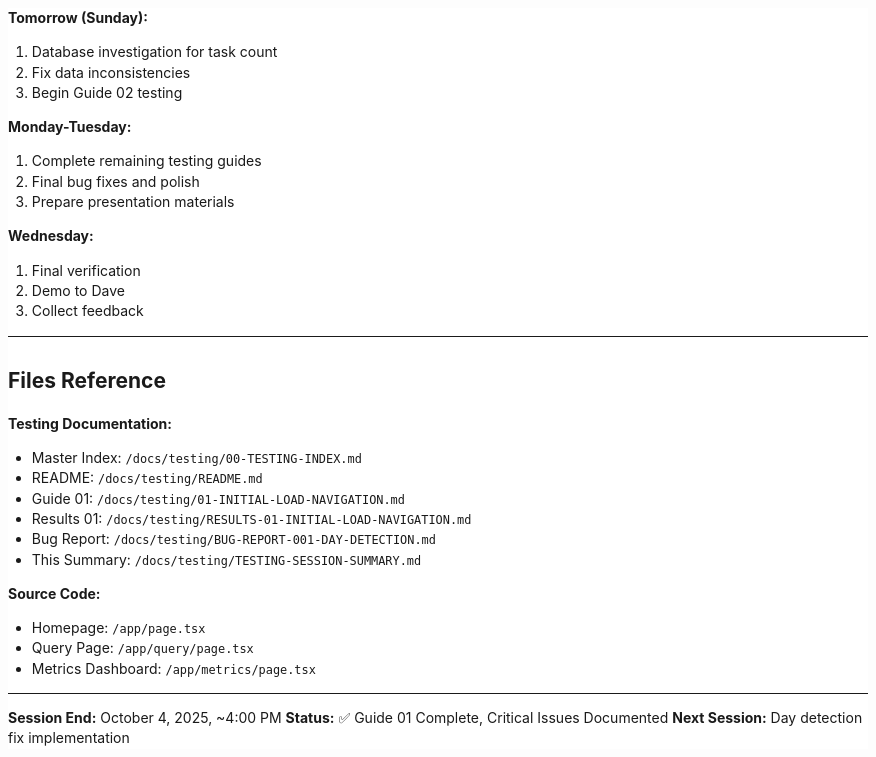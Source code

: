 **Tomorrow (Sunday):**
1. Database investigation for task count
2. Fix data inconsistencies
3. Begin Guide 02 testing

**Monday-Tuesday:**
1. Complete remaining testing guides
2. Final bug fixes and polish
3. Prepare presentation materials

**Wednesday:**
1. Final verification
2. Demo to Dave
3. Collect feedback

---

## Files Reference

**Testing Documentation:**
- Master Index: `/docs/testing/00-TESTING-INDEX.md`
- README: `/docs/testing/README.md`
- Guide 01: `/docs/testing/01-INITIAL-LOAD-NAVIGATION.md`
- Results 01: `/docs/testing/RESULTS-01-INITIAL-LOAD-NAVIGATION.md`
- Bug Report: `/docs/testing/BUG-REPORT-001-DAY-DETECTION.md`
- This Summary: `/docs/testing/TESTING-SESSION-SUMMARY.md`

**Source Code:**
- Homepage: `/app/page.tsx`
- Query Page: `/app/query/page.tsx`
- Metrics Dashboard: `/app/metrics/page.tsx`

---

**Session End:** October 4, 2025, ~4:00 PM
**Status:** ✅ Guide 01 Complete, Critical Issues Documented
**Next Session:** Day detection fix implementation
